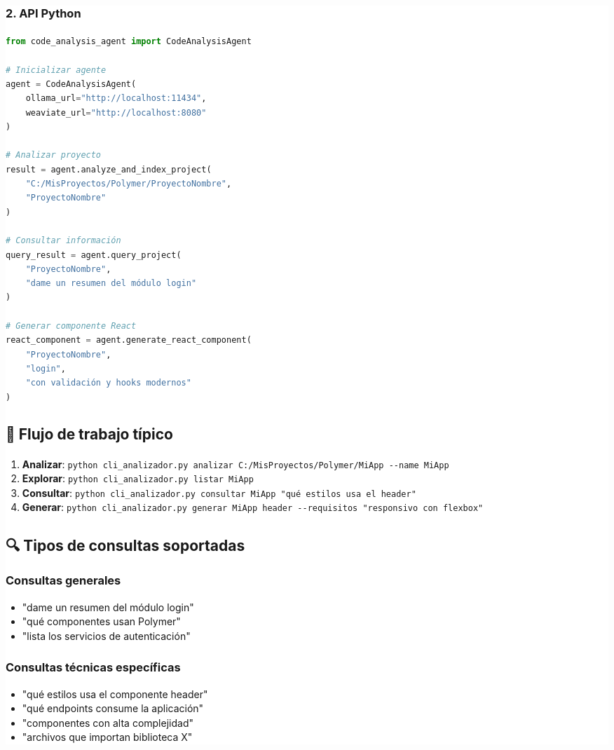 ### 2. API Python

```python
from code_analysis_agent import CodeAnalysisAgent

# Inicializar agente
agent = CodeAnalysisAgent(
    ollama_url="http://localhost:11434",
    weaviate_url="http://localhost:8080"
)

# Analizar proyecto
result = agent.analyze_and_index_project(
    "C:/MisProyectos/Polymer/ProyectoNombre", 
    "ProyectoNombre"
)

# Consultar información
query_result = agent.query_project(
    "ProyectoNombre", 
    "dame un resumen del módulo login"
)

# Generar componente React
react_component = agent.generate_react_component(
    "ProyectoNombre", 
    "login", 
    "con validación y hooks modernos"
)
```

## 🎯 Flujo de trabajo típico

1. **Analizar**: `python cli_analizador.py analizar C:/MisProyectos/Polymer/MiApp --name MiApp`
2. **Explorar**: `python cli_analizador.py listar MiApp`
3. **Consultar**: `python cli_analizador.py consultar MiApp "qué estilos usa el header"`
4. **Generar**: `python cli_analizador.py generar MiApp header --requisitos "responsivo con flexbox"`

## 🔍 Tipos de consultas soportadas

### Consultas generales
- "dame un resumen del módulo login"
- "qué componentes usan Polymer"
- "lista los servicios de autenticación"

### Consultas técnicas específicas
- "qué estilos usa el componente header"
- "qué endpoints consume la aplicación"
- "componentes con alta complejidad"
- "archivos que importan biblioteca X"
